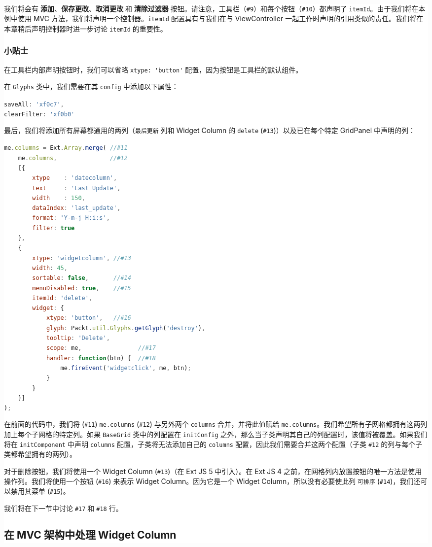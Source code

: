 我们将会有 **添加**、**保存更改**、**取消更改** 和 **清除过滤器** 按钮。请注意，工具栏（`#9`）和每个按钮（`#10`）都声明了 `itemId`。由于我们将在本例中使用 MVC 方法，我们将声明一个控制器。`itemId` 配置具有与我们在与 ViewController 一起工作时声明的引用类似的责任。我们将在本章稍后声明控制器时进一步讨论 `itemId` 的重要性。

### 小贴士

在工具栏内部声明按钮时，我们可以省略 `xtype: 'button'` 配置，因为按钮是工具栏的默认组件。

在 `Glyphs` 类中，我们需要在其 `config` 中添加以下属性：

```js
saveAll: 'xf0c7',
clearFilter: 'xf0b0'
```

最后，我们将添加所有屏幕都通用的两列（`最后更新` 列和 Widget Column 的 `delete` (`#13`)）以及已在每个特定 GridPanel 中声明的列：

```js
me.columns = Ext.Array.merge( //#11
    me.columns,               //#12
    [{
        xtype    : 'datecolumn',
        text     : 'Last Update',
        width    : 150,
        dataIndex: 'last_update',
        format: 'Y-m-j H:i:s',
        filter: true
    },
    {
        xtype: 'widgetcolumn', //#13
        width: 45,
        sortable: false,       //#14
        menuDisabled: true,    //#15
        itemId: 'delete',
        widget: {
            xtype: 'button',   //#16
            glyph: Packt.util.Glyphs.getGlyph('destroy'),
            tooltip: 'Delete',
            scope: me,                //#17
            handler: function(btn) {  //#18
                me.fireEvent('widgetclick', me, btn);
            }
        }
    }]
);
```

在前面的代码中，我们将 (`#11`) `me.columns` (`#12`) 与另外两个 `columns` 合并，并将此值赋给 `me.columns`。我们希望所有子网格都拥有这两列加上每个子网格的特定列。如果 `BaseGrid` 类中的列配置在 `initConfig` 之外，那么当子类声明其自己的列配置时，该值将被覆盖。如果我们将在 `initComponent` 中声明 `columns` 配置，子类将无法添加自己的 `columns` 配置，因此我们需要合并这两个配置（子类 `#12` 的列与每个子类都希望拥有的两列）。

对于删除按钮，我们将使用一个 Widget Column (`#13`)（在 Ext JS 5 中引入）。在 Ext JS 4 之前，在网格列内放置按钮的唯一方法是使用操作列。我们将使用一个按钮 (`#16`) 来表示 Widget Column。因为它是一个 Widget Column，所以没有必要使此列 `可排序` (`#14`)，我们还可以禁用其菜单 (`#15`)。

我们将在下一节中讨论 `#17` 和 `#18` 行。

## 在 MVC 架构中处理 Widget Column
